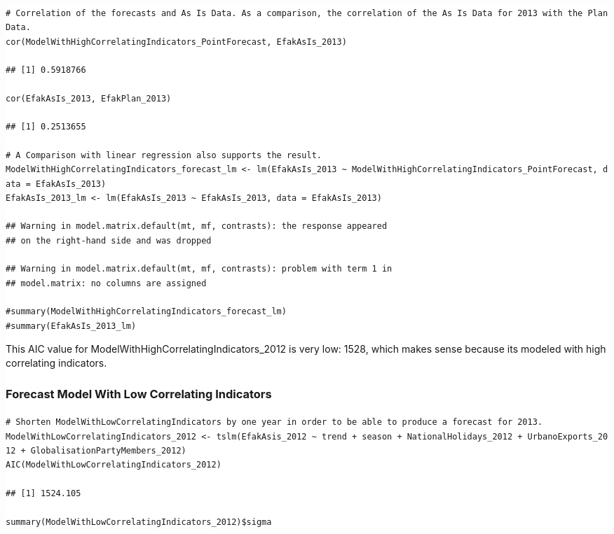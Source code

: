     # Correlation of the forecasts and As Is Data. As a comparison, the correlation of the As Is Data for 2013 with the Plan Data. 
    cor(ModelWithHighCorrelatingIndicators_PointForecast, EfakAsIs_2013) 

    ## [1] 0.5918766

    cor(EfakAsIs_2013, EfakPlan_2013)

    ## [1] 0.2513655

    # A Comparison with linear regression also supports the result.
    ModelWithHighCorrelatingIndicators_forecast_lm <- lm(EfakAsIs_2013 ~ ModelWithHighCorrelatingIndicators_PointForecast, data = EfakAsIs_2013)
    EfakAsIs_2013_lm <- lm(EfakAsIs_2013 ~ EfakAsIs_2013, data = EfakAsIs_2013)

    ## Warning in model.matrix.default(mt, mf, contrasts): the response appeared
    ## on the right-hand side and was dropped

    ## Warning in model.matrix.default(mt, mf, contrasts): problem with term 1 in
    ## model.matrix: no columns are assigned

    #summary(ModelWithHighCorrelatingIndicators_forecast_lm)
    #summary(EfakAsIs_2013_lm)

This AIC value for ModelWithHighCorrelatingIndicators\_2012 is very low:
1528, which makes sense because its modeled with high correlating
indicators.

### Forecast Model With Low Correlating Indicators

    # Shorten ModelWithLowCorrelatingIndicators by one year in order to be able to produce a forecast for 2013. 
    ModelWithLowCorrelatingIndicators_2012 <- tslm(EfakAsis_2012 ~ trend + season + NationalHolidays_2012 + UrbanoExports_2012 + GlobalisationPartyMembers_2012)
    AIC(ModelWithLowCorrelatingIndicators_2012)

    ## [1] 1524.105

    summary(ModelWithLowCorrelatingIndicators_2012)$sigma
